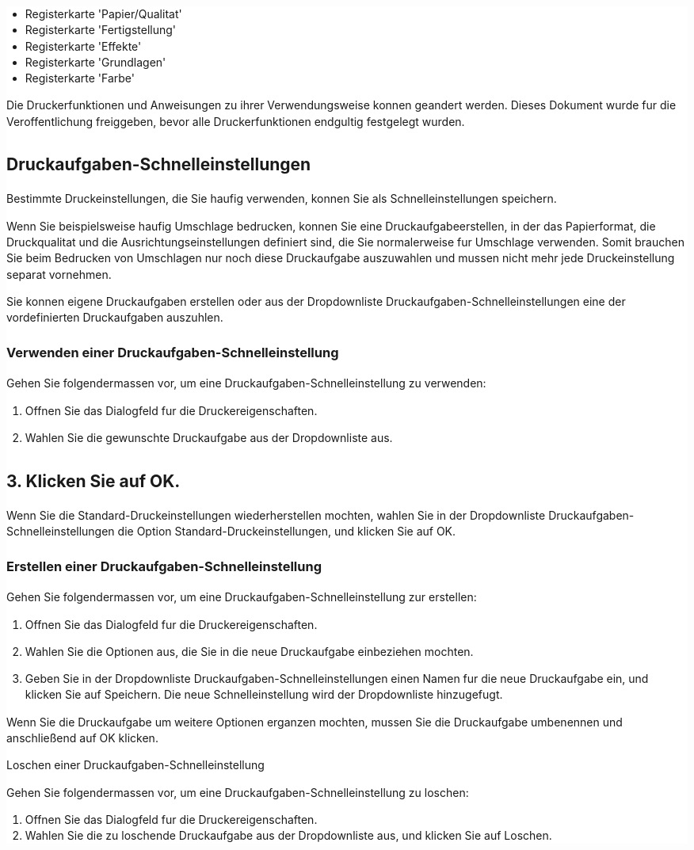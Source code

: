 * Registerkarte 'Papier/Qualitat'
* Registerkarte 'Fertigstellung'
* Registerkarte 'Effekte'
* Registerkarte 'Grundlagen'
* Registerkarte 'Farbe'

Die Druckerfunktionen und Anweisungen zu ihrer Verwendungsweise konnen geandert werden. Dieses Dokument wurde fur die Veroffentlichung freiggeben, bevor alle Druckerfunktionen endgultig festgelegt wurden.

## Druckaufgaben-Schnelleinstellungen

Bestimmte Druckeinstellungen, die Sie haufig verwenden, konnen Sie als Schnelleinstellungen speichern.

Wenn Sie beispielsweise haufig Umschlage bedrucken, konnen Sie eine Druckaufgabeerstellen, in der das Papierformat, die Druckqualitat und die Ausrichtungseinstellungen definiert sind, die Sie normalerweise fur Umschlage verwenden. Somit brauchen Sie beim Bedrucken von Umschlagen nur noch diese Druckaufgabe auszuwahlen und mussen nicht mehr jede Druckeinstellung separat vornehmen.

Sie konnen eigene Druckaufgaben erstellen oder aus der Dropdownliste Druckaufgaben-Schnelleinstellungen eine der vordefinierten Druckaufgaben auszuhlen.

### Verwenden einer Druckaufgaben-Schnelleinstellung

Gehen Sie folgendermassen vor, um eine Druckaufgaben-Schnelleinstellung zu verwenden:

1. Offnen Sie das Dialogfeld fur die Druckereigenschaften.

2. Wahlen Sie die gewunschte Druckaufgabe aus der Dropdownliste aus.

## 3. Klicken Sie auf OK.

Wenn Sie die Standard-Druckeinstellungen wiederherstellen mochten, wahlen Sie in der Dropdownliste Druckaufgaben-Schnelleinstellungen die Option Standard-Druckeinstellungen, und klicken Sie auf OK.

### Erstellen einer Druckaufgaben-Schnelleinstellung

Gehen Sie folgendermassen vor, um eine Druckaufgaben-Schnelleinstellung zur erstellen:

1. Offnen Sie das Dialogfeld fur die Druckereigenschaften.

2. Wahlen Sie die Optionen aus, die Sie in die neue Druckaufgabe einbeziehen mochten.
3. Geben Sie in der Dropdownliste Druckaufgaben-Schnelleinstellungen einen Namen fur die neue Druckaufgabe ein, und klicken Sie auf Speichern. Die neue Schnelleinstellung wird der Dropdownliste hinzugefugt.

Wenn Sie die Druckaufgabe um weitere Optionen erganzen mochten, mussen Sie die Druckaufgabe umbenennen und anschließend auf OK klicken.

Loschen einer Druckaufgaben-Schnelleinstellung

Gehen Sie folgendermassen vor, um eine Druckaufgaben-Schnelleinstellung zu loschen:

1. Offnen Sie das Dialogfeld fur die Druckereigenschaften.
2. Wahlen Sie die zu loschende Druckaufgabe aus der Dropdownliste aus, und klicken Sie auf Loschen.
